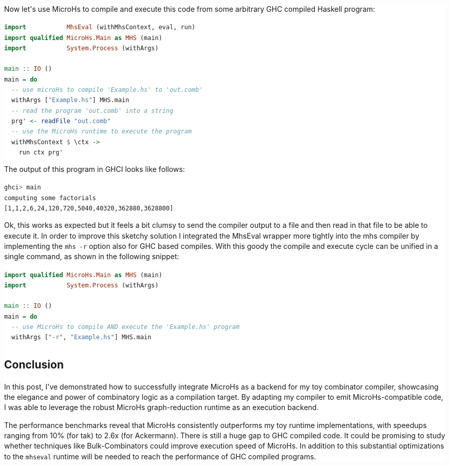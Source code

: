 Now let's use MicroHs to compile and execute this code from some arbitrary GHC compiled Haskell program:

```haskell
import           MhsEval (withMhsContext, eval, run)
import qualified MicroHs.Main as MHS (main)
import           System.Process (withArgs)

main :: IO ()
main = do
  -- use microHs to compile 'Example.hs' to 'out.comb'
  withArgs ["Example.hs"] MHS.main
  -- read the program 'out.comb' into a string
  prg' <- readFile "out.comb"
  -- use the MicroHs runtime to execute the program
  withMhsContext $ \ctx ->
    run ctx prg'
```

The output of this program in GHCI looks like follows:

```bash
ghci> main
computing some factorials
[1,1,2,6,24,120,720,5040,40320,362880,3628800]
```

Ok, this works as expected but it feels a bit clumsy to send the compiler output to a file and then read in that file to be able to execute it.
In order to improve this sketchy solution I integrated the MhsEval wrapper more tightly into the mhs compiler by implementing the `mhs -r` option also for GHC based compiles. With this goody the compile and execute cycle can be unified in a single command, as shown in the following snippet:

```haskell
import qualified MicroHs.Main as MHS (main)
import           System.Process (withArgs)

main :: IO ()
main = do
  -- use MicroHs to compile AND execute the 'Example.hs' program
  withArgs ["-r", "Example.hs"] MHS.main
```

## Conclusion

In this post, I've demonstrated how to successfully integrate MicroHs as a backend for my toy combinator compiler, showcasing the elegance and power of combinatory logic as a compilation target. By adapting my compiler to emit MicroHs-compatible code, I was able to leverage the robust MicroHs graph-reduction runtime as an execution backend. 

The performance benchmarks reveal that MicroHs consistently outperforms my toy runtime implementations, with speedups ranging from 10% (for tak) to 2.6x (for Ackermann). 
There is still a huge gap to GHC compiled code. It could be promising to study whether techniques like Bulk-Combinators could improve execution speed of MicroHs. In addition to this substantial optimizations to the `mhseval` runtime will be needed to reach the performance of GHC compiled programs.

